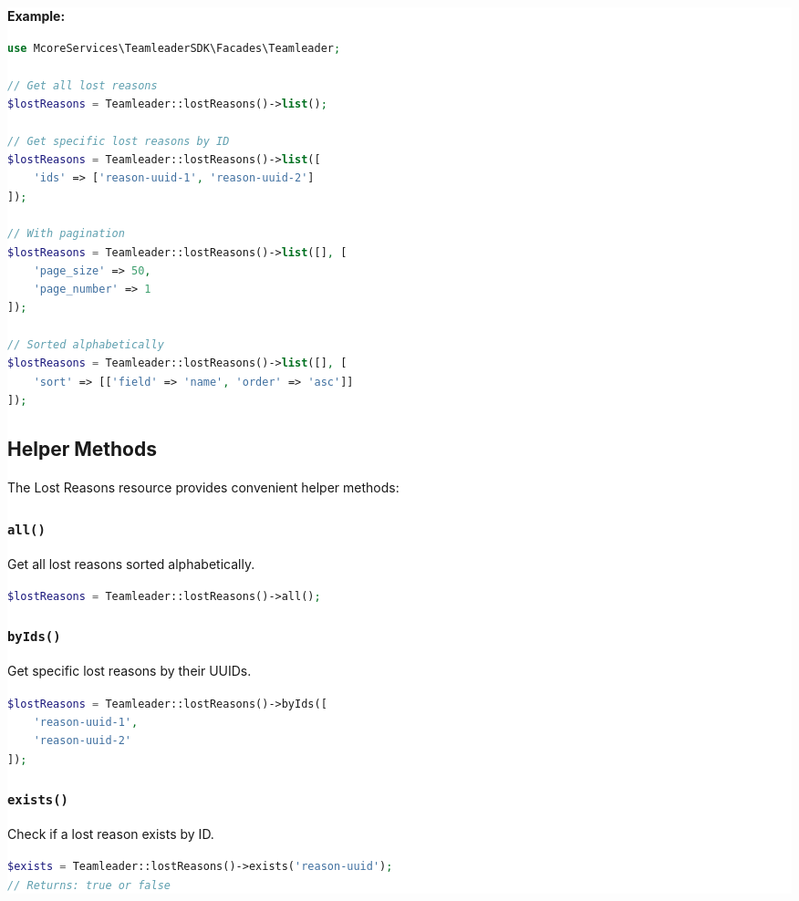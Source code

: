 **Example:**
```php
use McoreServices\TeamleaderSDK\Facades\Teamleader;

// Get all lost reasons
$lostReasons = Teamleader::lostReasons()->list();

// Get specific lost reasons by ID
$lostReasons = Teamleader::lostReasons()->list([
    'ids' => ['reason-uuid-1', 'reason-uuid-2']
]);

// With pagination
$lostReasons = Teamleader::lostReasons()->list([], [
    'page_size' => 50,
    'page_number' => 1
]);

// Sorted alphabetically
$lostReasons = Teamleader::lostReasons()->list([], [
    'sort' => [['field' => 'name', 'order' => 'asc']]
]);
```

## Helper Methods

The Lost Reasons resource provides convenient helper methods:

### `all()`

Get all lost reasons sorted alphabetically.

```php
$lostReasons = Teamleader::lostReasons()->all();
```

### `byIds()`

Get specific lost reasons by their UUIDs.

```php
$lostReasons = Teamleader::lostReasons()->byIds([
    'reason-uuid-1',
    'reason-uuid-2'
]);
```

### `exists()`

Check if a lost reason exists by ID.

```php
$exists = Teamleader::lostReasons()->exists('reason-uuid');
// Returns: true or false
```
